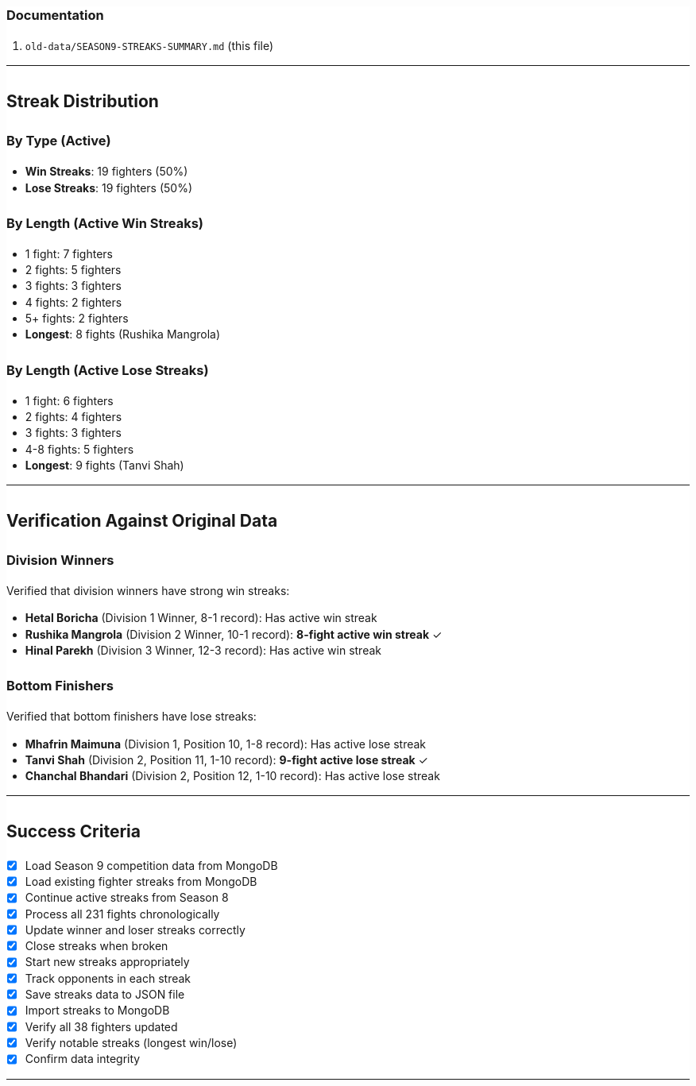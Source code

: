 ### Documentation
1. `old-data/SEASON9-STREAKS-SUMMARY.md` (this file)

---

## Streak Distribution

### By Type (Active)
- **Win Streaks**: 19 fighters (50%)
- **Lose Streaks**: 19 fighters (50%)

### By Length (Active Win Streaks)
- 1 fight: 7 fighters
- 2 fights: 5 fighters
- 3 fights: 3 fighters
- 4 fights: 2 fighters
- 5+ fights: 2 fighters
- **Longest**: 8 fights (Rushika Mangrola)

### By Length (Active Lose Streaks)
- 1 fight: 6 fighters
- 2 fights: 4 fighters
- 3 fights: 3 fighters
- 4-8 fights: 5 fighters
- **Longest**: 9 fights (Tanvi Shah)

---

## Verification Against Original Data

### Division Winners
Verified that division winners have strong win streaks:

- **Hetal Boricha** (Division 1 Winner, 8-1 record): Has active win streak
- **Rushika Mangrola** (Division 2 Winner, 10-1 record): **8-fight active win streak** ✓
- **Hinal Parekh** (Division 3 Winner, 12-3 record): Has active win streak

### Bottom Finishers
Verified that bottom finishers have lose streaks:

- **Mhafrin Maimuna** (Division 1, Position 10, 1-8 record): Has active lose streak
- **Tanvi Shah** (Division 2, Position 11, 1-10 record): **9-fight active lose streak** ✓
- **Chanchal Bhandari** (Division 2, Position 12, 1-10 record): Has active lose streak

---

## Success Criteria

- [x] Load Season 9 competition data from MongoDB
- [x] Load existing fighter streaks from MongoDB
- [x] Continue active streaks from Season 8
- [x] Process all 231 fights chronologically
- [x] Update winner and loser streaks correctly
- [x] Close streaks when broken
- [x] Start new streaks appropriately
- [x] Track opponents in each streak
- [x] Save streaks data to JSON file
- [x] Import streaks to MongoDB
- [x] Verify all 38 fighters updated
- [x] Verify notable streaks (longest win/lose)
- [x] Confirm data integrity

---